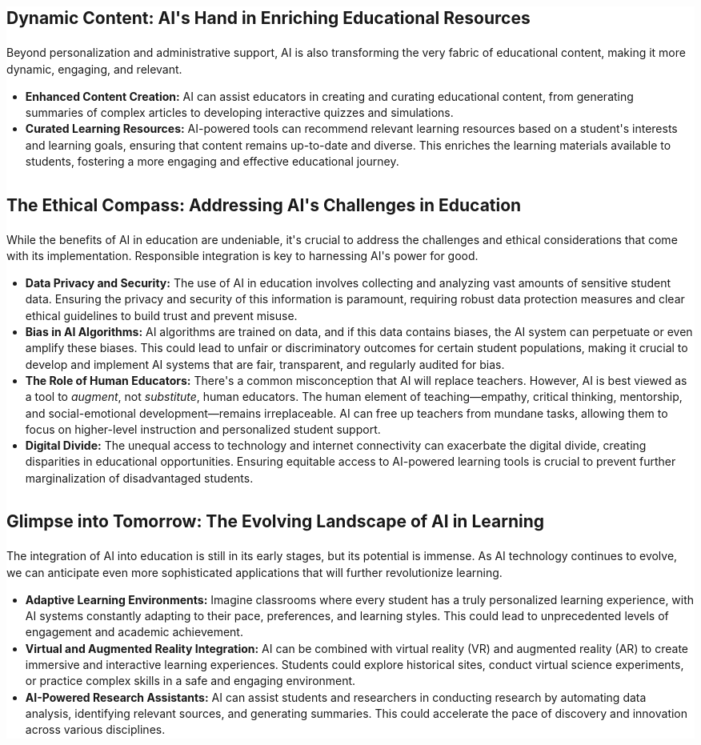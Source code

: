 ## Dynamic Content: AI's Hand in Enriching Educational Resources

Beyond personalization and administrative support, AI is also transforming the very fabric of educational content, making it more dynamic, engaging, and relevant.

*   **Enhanced Content Creation:** AI can assist educators in creating and curating educational content, from generating summaries of complex articles to developing interactive quizzes and simulations.
*   **Curated Learning Resources:** AI-powered tools can recommend relevant learning resources based on a student's interests and learning goals, ensuring that content remains up-to-date and diverse. This enriches the learning materials available to students, fostering a more engaging and effective educational journey.

## The Ethical Compass: Addressing AI's Challenges in Education

While the benefits of AI in education are undeniable, it's crucial to address the challenges and ethical considerations that come with its implementation. Responsible integration is key to harnessing AI's power for good.

*   **Data Privacy and Security:** The use of AI in education involves collecting and analyzing vast amounts of sensitive student data. Ensuring the privacy and security of this information is paramount, requiring robust data protection measures and clear ethical guidelines to build trust and prevent misuse.
*   **Bias in AI Algorithms:** AI algorithms are trained on data, and if this data contains biases, the AI system can perpetuate or even amplify these biases. This could lead to unfair or discriminatory outcomes for certain student populations, making it crucial to develop and implement AI systems that are fair, transparent, and regularly audited for bias.
*   **The Role of Human Educators:** There's a common misconception that AI will replace teachers. However, AI is best viewed as a tool to *augment*, not *substitute*, human educators. The human element of teaching—empathy, critical thinking, mentorship, and social-emotional development—remains irreplaceable. AI can free up teachers from mundane tasks, allowing them to focus on higher-level instruction and personalized student support.
*   **Digital Divide:** The unequal access to technology and internet connectivity can exacerbate the digital divide, creating disparities in educational opportunities. Ensuring equitable access to AI-powered learning tools is crucial to prevent further marginalization of disadvantaged students.

## Glimpse into Tomorrow: The Evolving Landscape of AI in Learning

The integration of AI into education is still in its early stages, but its potential is immense. As AI technology continues to evolve, we can anticipate even more sophisticated applications that will further revolutionize learning.

*   **Adaptive Learning Environments:** Imagine classrooms where every student has a truly personalized learning experience, with AI systems constantly adapting to their pace, preferences, and learning styles. This could lead to unprecedented levels of engagement and academic achievement.
*   **Virtual and Augmented Reality Integration:** AI can be combined with virtual reality (VR) and augmented reality (AR) to create immersive and interactive learning experiences. Students could explore historical sites, conduct virtual science experiments, or practice complex skills in a safe and engaging environment.
*   **AI-Powered Research Assistants:** AI can assist students and researchers in conducting research by automating data analysis, identifying relevant sources, and generating summaries. This could accelerate the pace of discovery and innovation across various disciplines.

